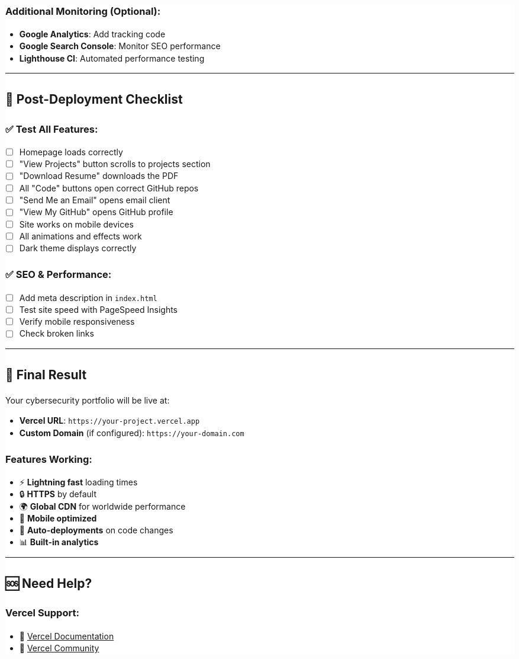 ### **Additional Monitoring (Optional):**
- **Google Analytics**: Add tracking code
- **Google Search Console**: Monitor SEO performance
- **Lighthouse CI**: Automated performance testing

---

## 🎯 **Post-Deployment Checklist**

### **✅ Test All Features:**
- [ ] Homepage loads correctly
- [ ] "View Projects" button scrolls to projects section
- [ ] "Download Resume" downloads the PDF
- [ ] All "Code" buttons open correct GitHub repos
- [ ] "Send Me an Email" opens email client
- [ ] "View My GitHub" opens GitHub profile
- [ ] Site works on mobile devices
- [ ] All animations and effects work
- [ ] Dark theme displays correctly

### **✅ SEO & Performance:**
- [ ] Add meta description in `index.html`
- [ ] Test site speed with PageSpeed Insights
- [ ] Verify mobile responsiveness
- [ ] Check broken links

---

## 🌟 **Final Result**

Your cybersecurity portfolio will be live at:
- **Vercel URL**: `https://your-project.vercel.app`
- **Custom Domain** (if configured): `https://your-domain.com`

### **Features Working:**
- ⚡ **Lightning fast** loading times
- 🔒 **HTTPS** by default
- 🌍 **Global CDN** for worldwide performance
- 📱 **Mobile optimized**
- 🔄 **Auto-deployments** on code changes
- 📊 **Built-in analytics**

---

## 🆘 **Need Help?**

### **Vercel Support:**
- 📖 [Vercel Documentation](https://vercel.com/docs)
- 💬 [Vercel Community](https://github.com/vercel/vercel/discussions)

